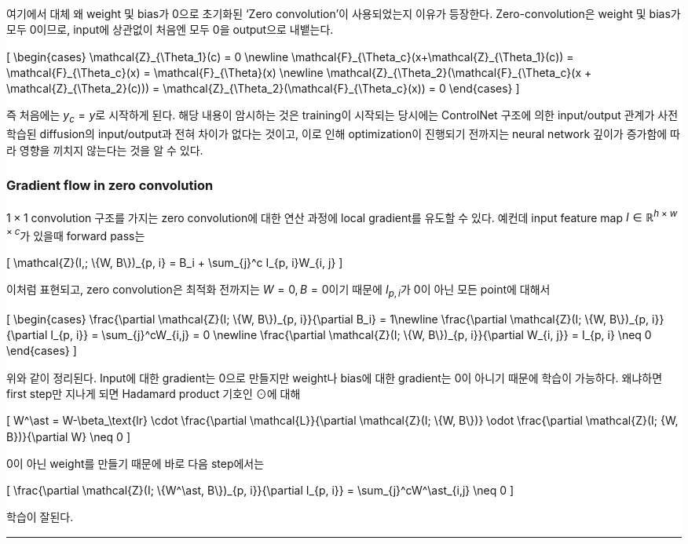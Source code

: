 여기에서 대체 왜 weight 및 bias가 $0$으로 초기화된 ‘Zero convolution’이 사용되었는지 이유가 등장한다. Zero-convolution은 weight 및 bias가 모두 $0$이므로, input에 상관없이 처음엔 모두 $0$을 output으로 내뱉는다.

\[
\begin{cases}
\mathcal{Z}\_{\Theta_1}(c) = 0 \newline
\mathcal{F}\_{\Theta_c}(x+\mathcal{Z}\_{\Theta_1}(c)) = \mathcal{F}\_{\Theta_c}(x) = \mathcal{F}\_{\Theta}(x) \newline
\mathcal{Z}\_{\Theta_2}(\mathcal{F}\_{\Theta_c}(x + \mathcal{Z}\_{\Theta_2}(c))) = \mathcal{Z}\_{\Theta_2}(\mathcal{F}\_{\Theta_c}(x)) = 0
\end{cases}
\]

즉 처음에는 $y_c = y$로 시작하게 된다. 해당 내용이 암시하는 것은 training이 시작되는 당시에는 ControlNet 구조에 의한 input/output 관계가 사전 학습된 diffusion의 input/output과 전혀 차이가 없다는 것이고, 이로 인해 optimization이 진행되기 전까지는 neural network 깊이가 증가함에 따라 영향을 끼치지 않는다는 것을 알 수 있다.

### Gradient flow in zero convolution

$1 \times 1$ convolution 구조를 가지는 zero convolution에 대한 연산 과정에 local gradient를 유도할 수 있다. 예컨데 input feature map $I \in \mathbb{R}^{h \times w \times c}$가 있을때 forward pass는

\[
\mathcal{Z}(I,; \\{W, B\\})\_{p, i} = B_i + \sum_{j}^c I_{p, i}W_{i, j}
\]

이처럼 표현되고, zero convolution은 최적화 전까지는 $W = 0, B = 0$이기 때문에 $I_{p, i}$가 $0$이 아닌 모든 point에 대해서

\[
\begin{cases}
\frac{\partial \mathcal{Z}(I; \\{W, B\\})\_{p, i}}{\partial B_i} = 1\newline
\frac{\partial \mathcal{Z}(I; \\{W, B\\})\_{p, i}}{\partial I_{p, i}} = \sum_{j}^cW_{i,j} = 0 \newline
\frac{\partial \mathcal{Z}(I; \\{W, B\\})\_{p, i}}{\partial W_{i, j}} = I_{p, i} \neq 0
\end{cases}
\]

위와 같이 정리된다. Input에 대한 gradient는 $0$으로 만들지만 weight나 bias에 대한 gradient는 $0$이 아니기 때문에 학습이 가능하다. 왜냐하면 first step만 지나게 되면 Hadamard product 기호인 $\odot$에 대해

\[
W^\ast = W-\beta_\text{lr} \cdot \frac{\partial \mathcal{L}}{\partial \mathcal{Z}(I; \\{W, B\\})} \odot \frac{\partial \mathcal{Z}(I; \{W, B\})}{\partial W} \neq 0
\]

$0$이 아닌 weight를 만들기 때문에 바로 다음 step에서는

\[
\frac{\partial \mathcal{Z}(I; \\{W^\ast, B\\})\_{p, i}}{\partial I\_{p, i}} = \sum\_{j}^cW^\ast_{i,j} \neq 0
\]

학습이 잘된다.

---
